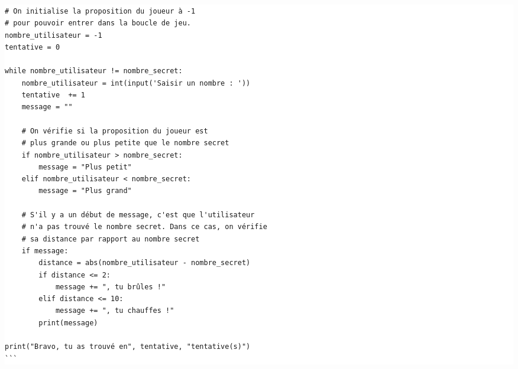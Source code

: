     # On initialise la proposition du joueur à -1
    # pour pouvoir entrer dans la boucle de jeu.
    nombre_utilisateur = -1
    tentative = 0
    
    while nombre_utilisateur != nombre_secret:
        nombre_utilisateur = int(input('Saisir un nombre : '))
        tentative  += 1
        message = ""
        
        # On vérifie si la proposition du joueur est
        # plus grande ou plus petite que le nombre secret
        if nombre_utilisateur > nombre_secret:
            message = "Plus petit"
        elif nombre_utilisateur < nombre_secret:
            message = "Plus grand"
            
        # S'il y a un début de message, c'est que l'utilisateur
        # n'a pas trouvé le nombre secret. Dans ce cas, on vérifie
        # sa distance par rapport au nombre secret
        if message:
            distance = abs(nombre_utilisateur - nombre_secret)
            if distance <= 2:
                message += ", tu brûles !"
            elif distance <= 10:
                message += ", tu chauffes !"
            print(message)
            
    print("Bravo, tu as trouvé en", tentative, "tentative(s)")
    ```
